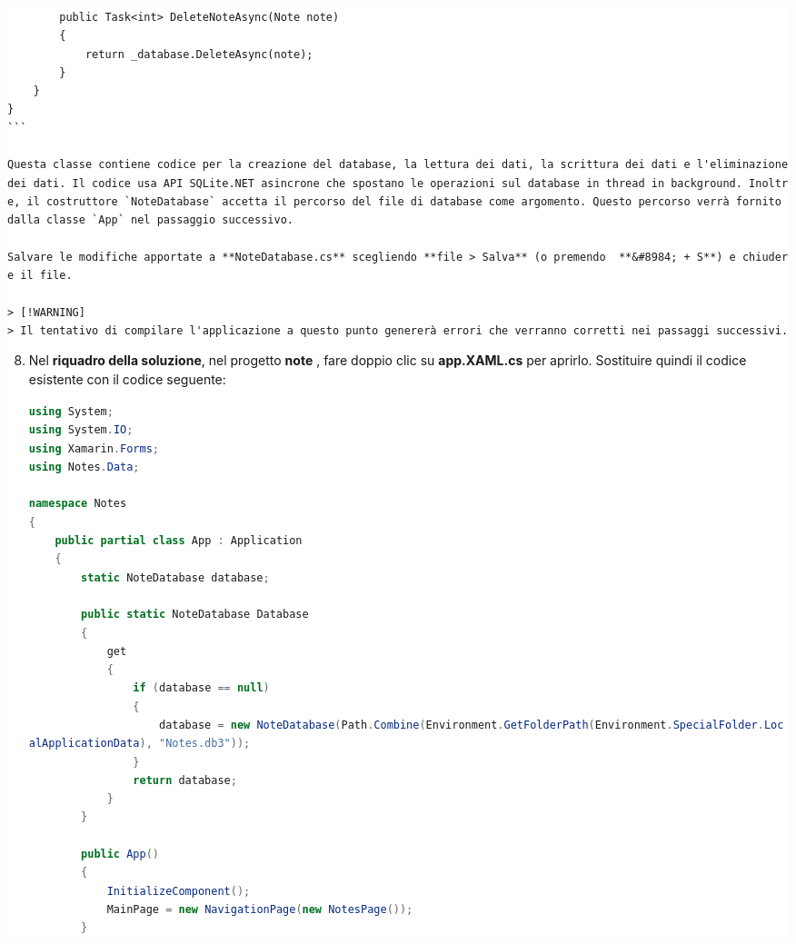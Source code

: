             public Task<int> DeleteNoteAsync(Note note)
            {
                return _database.DeleteAsync(note);
            }
        }
    }
    ```

    Questa classe contiene codice per la creazione del database, la lettura dei dati, la scrittura dei dati e l'eliminazione dei dati. Il codice usa API SQLite.NET asincrone che spostano le operazioni sul database in thread in background. Inoltre, il costruttore `NoteDatabase` accetta il percorso del file di database come argomento. Questo percorso verrà fornito dalla classe `App` nel passaggio successivo.

    Salvare le modifiche apportate a **NoteDatabase.cs** scegliendo **file > Salva** (o premendo  **&#8984; + S**) e chiudere il file.

    > [!WARNING]
    > Il tentativo di compilare l'applicazione a questo punto genererà errori che verranno corretti nei passaggi successivi.

8. Nel **riquadro della soluzione**, nel progetto **note** , fare doppio clic su **app.XAML.cs** per aprirlo. Sostituire quindi il codice esistente con il codice seguente:

    ```csharp
    using System;
    using System.IO;
    using Xamarin.Forms;
    using Notes.Data;

    namespace Notes
    {
        public partial class App : Application
        {
            static NoteDatabase database;

            public static NoteDatabase Database
            {
                get
                {
                    if (database == null)
                    {
                        database = new NoteDatabase(Path.Combine(Environment.GetFolderPath(Environment.SpecialFolder.LocalApplicationData), "Notes.db3"));
                    }
                    return database;
                }
            }

            public App()
            {
                InitializeComponent();
                MainPage = new NavigationPage(new NotesPage());
            }
